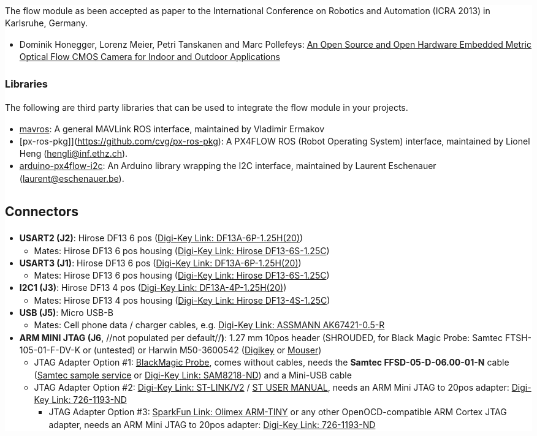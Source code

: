 The flow module as been accepted as paper to the International Conference on Robotics and Automation (ICRA 2013) in Karlsruhe, Germany. 

* Dominik Honegger, Lorenz Meier, Petri Tanskanen and Marc Pollefeys: [An Open Source and Open Hardware Embedded Metric Optical Flow CMOS Camera for Indoor and Outdoor Applications](https://github.com/PX4/px4_user_guide/raw/master/assets/hardware/sensors/px4flow/px4flow_paper.pdf)


### Libraries

The following are third party libraries that can be used to integrate the flow module in your projects.

* [mavros](https://github.com/vooon/mavros): A general MAVLink ROS interface, maintained by Vladimir Ermakov
* [px-ros-pkg]](https://github.com/cvg/px-ros-pkg): A PX4FLOW ROS (Robot Operating System) interface, maintained by Lionel Heng (hengli@inf.ethz.ch).
* [arduino-px4flow-i2c](https://github.com/eschnou/arduino-px4flow-i2c): An Arduino library wrapping the I2C interface, maintained by Laurent Eschenauer (laurent@eschenauer.be).
  
  
## Connectors

- **USART2 (J2)**: Hirose DF13 6 pos ([Digi-Key Link: DF13A-6P-1.25H(20)](http://search.digikey.com/scripts/DkSearch/dksus.dll?WT.z_header=search_go&lang=en&site=us&keywords=DF13A-6P-1.25H%2820%29&x=0&y=0))
  - Mates: Hirose DF13 6 pos housing ([Digi-Key Link: Hirose DF13-6S-1.25C](http://search.digikey.com/us/en/products/DF13-6S-1.25C/H2182-ND/241752))
- **USART3 (J1)**: Hirose DF13 6 pos ([Digi-Key Link: DF13A-6P-1.25H(20)](http://search.digikey.com/scripts/DkSearch/dksus.dll?WT.z_header=search_go&lang=en&site=us&keywords=DF13A-5P-1.25H%2820%29&x=0&y=0))
  -  Mates: Hirose DF13 6 pos housing ([Digi-Key Link: Hirose DF13-6S-1.25C](http://search.digikey.com/us/en/products/DF13-5S-1.25C/H2182-ND/241752))
- **I2C1 (J3)**: Hirose DF13 4 pos ([Digi-Key Link: DF13A-4P-1.25H(20)](http://search.digikey.com/scripts/DkSearch/dksus.dll?WT.z_header=search_go&lang=en&site=us&keywords=DF13A-4P-1.25H%2820%29&x=0&y=0))
  - Mates: Hirose DF13 4 pos housing ([Digi-Key Link: Hirose DF13-4S-1.25C](http://search.digikey.com/us/en/products/DF13-4S-1.25C))
- **USB (J5)**: Micro USB-B
  - Mates: Cell phone data / charger cables, e.g. [Digi-Key Link: ASSMANN AK67421-0.5-R](http://search.digikey.com/us/en/products/AK67421-0.5-R/AE10418-ND/2263977)
- **ARM MINI JTAG (J6**, //not populated per default//**)**: 1.27 mm 10pos header (SHROUDED, for Black Magic Probe: Samtec FTSH-105-01-F-DV-K or (untested) or Harwin M50-3600542 ([Digikey](http://www.digikey.com/product-detail/en/M50-3600542/952-1389-ND/2264370) or [Mouser](http://ch.mouser.com/ProductDetail/Harwin/M50-3600542/?qs=%2fha2pyFadujTt%2fIEz8xdzrYzHAVUnbxh8Ki%252bwWYPNeEa09PYvTkIOQ%3d%3d))
  - JTAG Adapter Option #1: [BlackMagic Probe](http://www.blacksphere.co.nz/main/blackmagic), comes without cables, needs the **Samtec FFSD-05-D-06.00-01-N** cable ([Samtec sample service](http://www.samtec.com/suddenservice/samples/samples.aspx) or [Digi-Key Link: SAM8218-ND](http://www.digikey.com/product-search/en?x=0&y=0&lang=en&site=us&KeyWords=FFSD-05-D-06.00-01-N)) and a Mini-USB cable
  - JTAG Adapter Option #2: [Digi-Key Link: ST-LINK/V2](http://search.digikey.com/us/en/cat/programmers-development-systems/in-circuit-programmers-emulators-and-debuggers/2621880?k=st%20link%20v2) / [ST USER MANUAL](http://www.st.com/internet/com/TECHNICAL_RESOURCES/TECHNICAL_LITERATURE/USER_MANUAL/DM00026748.pdf), needs an ARM Mini JTAG to 20pos adapter: [Digi-Key Link: 726-1193-ND](http://search.digikey.com/us/en/products/MDL-ADA2/726-1193-ND/1986451)
    * JTAG Adapter Option #3: [SparkFun Link: Olimex ARM-TINY](http://www.sparkfun.com/products/8278) or any other OpenOCD-compatible ARM Cortex JTAG adapter, needs an ARM Mini JTAG to 20pos adapter: [Digi-Key Link: 726-1193-ND](http://search.digikey.com/us/en/products/MDL-ADA2/726-1193-ND/1986451)
